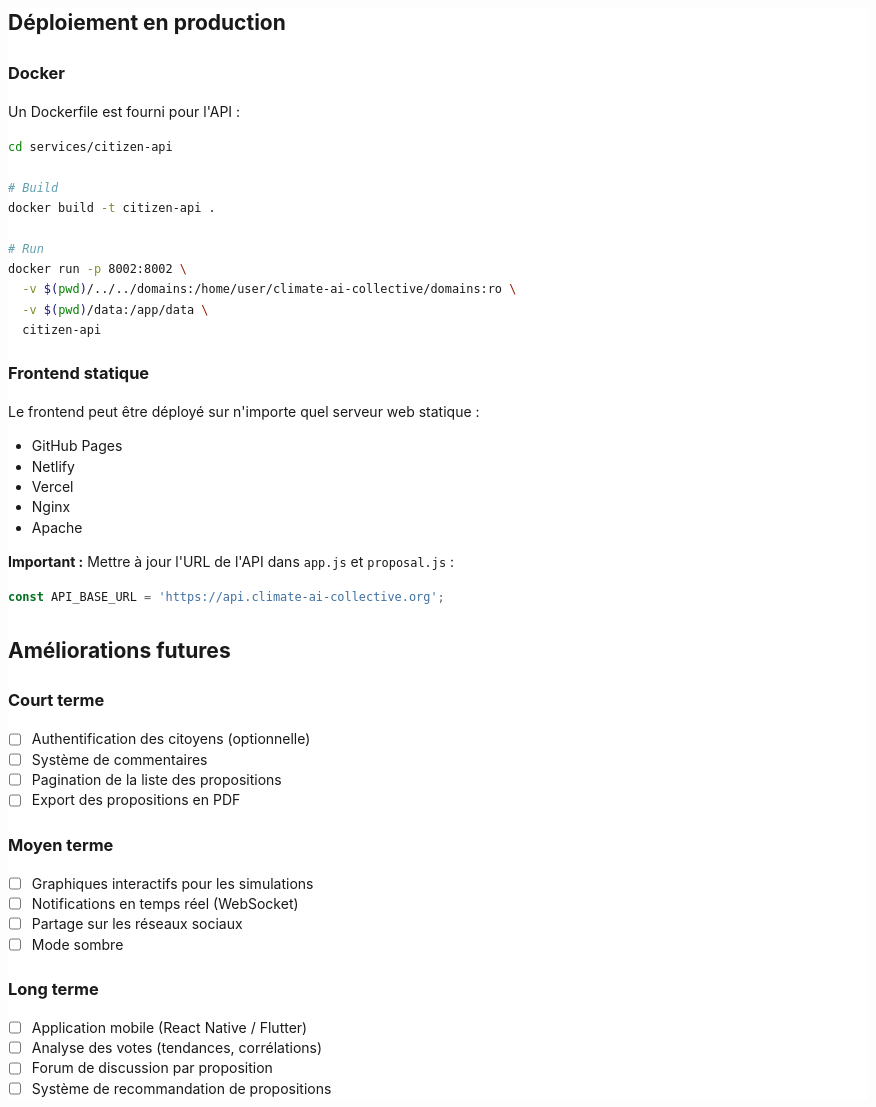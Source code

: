 ## Déploiement en production

### Docker

Un Dockerfile est fourni pour l'API :

```bash
cd services/citizen-api

# Build
docker build -t citizen-api .

# Run
docker run -p 8002:8002 \
  -v $(pwd)/../../domains:/home/user/climate-ai-collective/domains:ro \
  -v $(pwd)/data:/app/data \
  citizen-api
```

### Frontend statique

Le frontend peut être déployé sur n'importe quel serveur web statique :
- GitHub Pages
- Netlify
- Vercel
- Nginx
- Apache

**Important :** Mettre à jour l'URL de l'API dans `app.js` et `proposal.js` :

```javascript
const API_BASE_URL = 'https://api.climate-ai-collective.org';
```

## Améliorations futures

### Court terme
- [ ] Authentification des citoyens (optionnelle)
- [ ] Système de commentaires
- [ ] Pagination de la liste des propositions
- [ ] Export des propositions en PDF

### Moyen terme
- [ ] Graphiques interactifs pour les simulations
- [ ] Notifications en temps réel (WebSocket)
- [ ] Partage sur les réseaux sociaux
- [ ] Mode sombre

### Long terme
- [ ] Application mobile (React Native / Flutter)
- [ ] Analyse des votes (tendances, corrélations)
- [ ] Forum de discussion par proposition
- [ ] Système de recommandation de propositions
